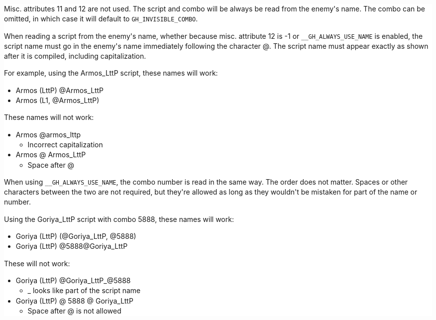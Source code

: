 Misc. attributes 11 and 12 are not used. The script and combo will be always be
read from the enemy's name. The combo can be omitted, in which case it will
default to `GH_INVISIBLE_COMBO`.

When reading a script from the enemy's name, whether because misc. attribute 12
is -1 or `__GH_ALWAYS_USE_NAME` is enabled, the script name must go in the
enemy's name immediately following the character @. The script name must appear
exactly as shown after it is compiled, including capitalization.

For example, using the Armos_LttP script, these names will work:

* Armos (LttP)   @Armos_LttP
* Armos (L1, @Armos_LttP)
  
These names will not work:

* Armos  @armos_lttp
    * Incorrect capitalization
* Armos @ Armos_LttP
    * Space after @

When using `__GH_ALWAYS_USE_NAME`, the combo number is read in the same way.
The order does not matter. Spaces or other characters between the two
are not required, but they're allowed as long as they wouldn't be mistaken
for part of the name or number.

Using the Goriya_LttP script with combo 5888, these names will work:

* Goriya (LttP)  (@Goriya_LttP, @5888)
* Goriya (LttP)   @5888@Goriya_LttP

These will not work:

* Goriya (LttP)   @Goriya_LttP_@5888
    * _ looks like part of the script name
* Goriya (LttP)   @ 5888 @ Goriya_LttP
    * Space after @ is not allowed

